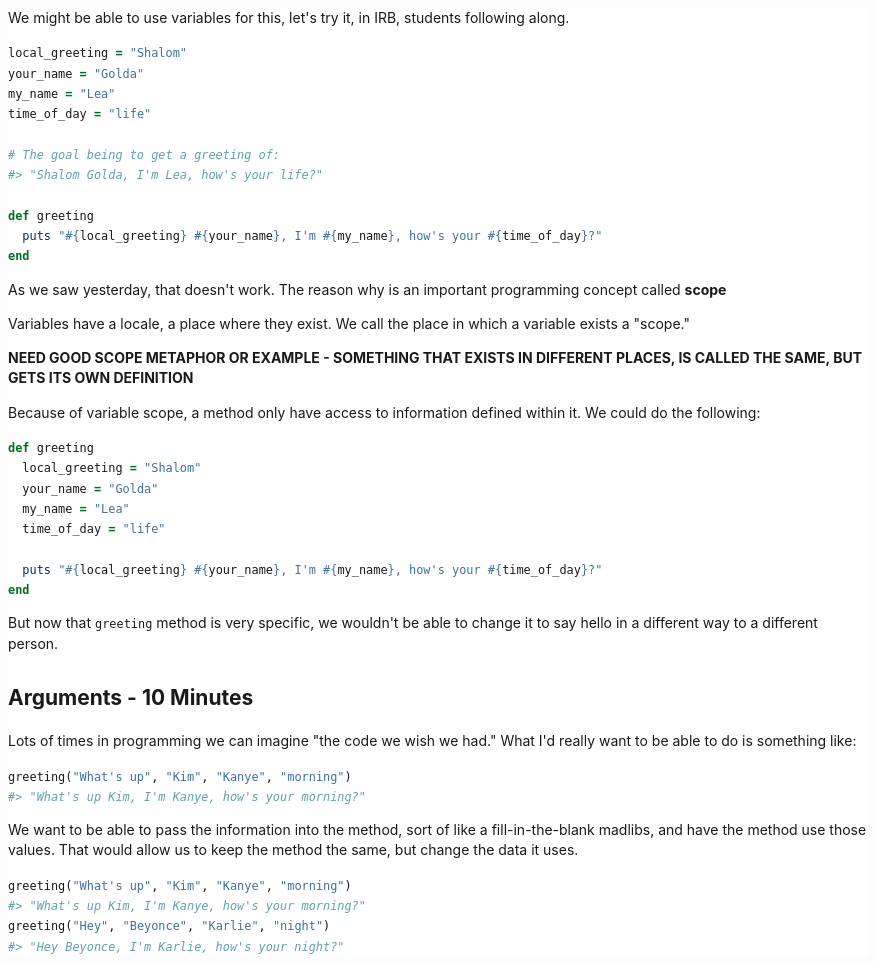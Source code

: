 We might be able to use variables for this, let's try it, in IRB, students following along.

```ruby
local_greeting = "Shalom"
your_name = "Golda"
my_name = "Lea"
time_of_day = "life"

# The goal being to get a greeting of:
#> "Shalom Golda, I'm Lea, how's your life?"

def greeting
  puts "#{local_greeting} #{your_name}, I'm #{my_name}, how's your #{time_of_day}?"
end
```

As we saw yesterday, that doesn't work. The reason why is an important programming concept called **scope**

Variables have a locale, a place where they exist. We call the place in which a variable exists a "scope."

**NEED GOOD SCOPE METAPHOR OR EXAMPLE - SOMETHING THAT EXISTS IN DIFFERENT PLACES, IS CALLED THE SAME, BUT GETS ITS OWN DEFINITION**

Because of variable scope, a method only have access to information defined within it. We could do the following:

```ruby
def greeting
  local_greeting = "Shalom"
  your_name = "Golda"
  my_name = "Lea"
  time_of_day = "life"
  
  puts "#{local_greeting} #{your_name}, I'm #{my_name}, how's your #{time_of_day}?"
end
```

But now that `greeting` method is very specific, we wouldn't be able to change it to say hello in a different way to a different person.

## Arguments - 10 Minutes

Lots of times in programming we can imagine "the code we wish we had." What I'd really want to be able to do is something like:

```ruby
greeting("What's up", "Kim", "Kanye", "morning")
#> "What's up Kim, I'm Kanye, how's your morning?"
```

We want to be able to pass the information into the method, sort of like a fill-in-the-blank madlibs, and have the method use those values. That would allow us to keep the method the same, but change the data it uses.

```ruby
greeting("What's up", "Kim", "Kanye", "morning")
#> "What's up Kim, I'm Kanye, how's your morning?"
greeting("Hey", "Beyonce", "Karlie", "night")
#> "Hey Beyonce, I'm Karlie, how's your night?"
```

